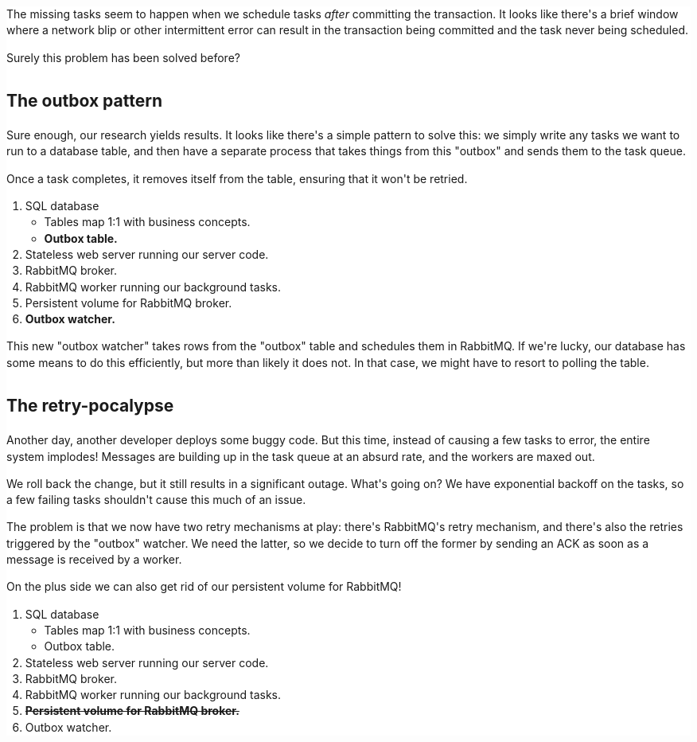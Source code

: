 The missing tasks seem to happen when we schedule tasks *after*
committing the transaction. It looks like there's a brief window
where a network blip or other intermittent error can result in the
transaction being committed and the task never being scheduled.

Surely this problem has been solved before?

## The outbox pattern

Sure enough, our research yields results. It looks like there's a
simple pattern to solve this: we simply write any tasks we want to
run to a database table, and then have a separate process that takes
things from this "outbox" and sends them to the task queue.

Once a task completes, it removes itself from the table, ensuring that
it won't be retried.

1. SQL database
    - Tables map 1:1 with business concepts.
    - **Outbox table.**
2. Stateless web server running our server code.
3. RabbitMQ broker.
4. RabbitMQ worker running our background tasks.
5. Persistent volume for RabbitMQ broker.
6. **Outbox watcher.**

This new "outbox watcher" takes rows from the "outbox" table and
schedules them in RabbitMQ. If we're lucky, our database has some
means to do this efficiently, but more than likely it does not.
In that case, we might have to resort to polling the table.

## The retry-pocalypse

Another day, another developer deploys some buggy code. But this time,
instead of causing a few tasks to error, the entire system implodes!
Messages are building up in the task queue at an absurd rate, and
the workers are maxed out.

We roll back the change, but it still results in a significant outage.
What's going on? We have exponential backoff on the tasks, so a few
failing tasks shouldn't cause this much of an issue.

The problem is that we now have two retry mechanisms at play: there's
RabbitMQ's retry mechanism, and there's also the retries triggered
by the "outbox" watcher. We need the latter, so we decide to turn off
the former by sending an ACK as soon as a message is received by a
worker.

On the plus side we can also get rid of our persistent volume for
RabbitMQ!

1. SQL database
    - Tables map 1:1 with business concepts.
    - Outbox table.
2. Stateless web server running our server code.
3. RabbitMQ broker.
4. RabbitMQ worker running our background tasks.
5. **~~Persistent volume for RabbitMQ broker.~~**
6. Outbox watcher.
